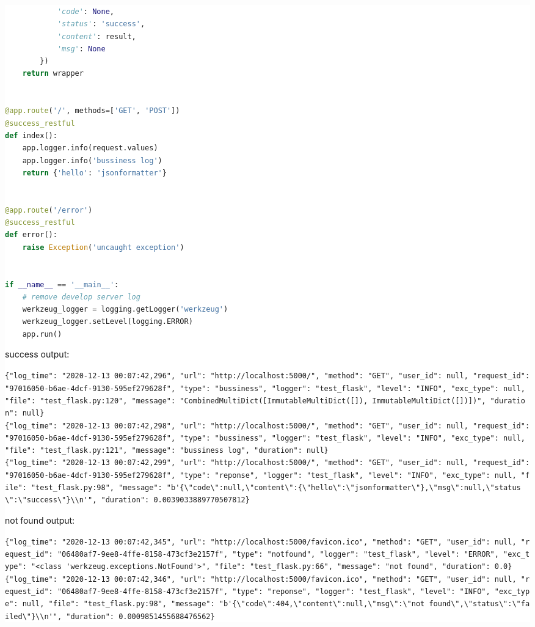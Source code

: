 ```python
            'code': None,
            'status': 'success',
            'content': result,
            'msg': None
        })
    return wrapper


@app.route('/', methods=['GET', 'POST'])
@success_restful
def index():
    app.logger.info(request.values)
    app.logger.info('bussiness log')
    return {'hello': 'jsonformatter'}


@app.route('/error')
@success_restful
def error():
    raise Exception('uncaught exception')


if __name__ == '__main__':
    # remove develop server log
    werkzeug_logger = logging.getLogger('werkzeug')
    werkzeug_logger.setLevel(logging.ERROR)
    app.run()

```

success output:

```shell
{"log_time": "2020-12-13 00:07:42,296", "url": "http://localhost:5000/", "method": "GET", "user_id": null, "request_id": "97016050-b6ae-4dcf-9130-595ef279628f", "type": "bussiness", "logger": "test_flask", "level": "INFO", "exc_type": null, "file": "test_flask.py:120", "message": "CombinedMultiDict([ImmutableMultiDict([]), ImmutableMultiDict([])])", "duration": null}
{"log_time": "2020-12-13 00:07:42,298", "url": "http://localhost:5000/", "method": "GET", "user_id": null, "request_id": "97016050-b6ae-4dcf-9130-595ef279628f", "type": "bussiness", "logger": "test_flask", "level": "INFO", "exc_type": null, "file": "test_flask.py:121", "message": "bussiness log", "duration": null}
{"log_time": "2020-12-13 00:07:42,299", "url": "http://localhost:5000/", "method": "GET", "user_id": null, "request_id": "97016050-b6ae-4dcf-9130-595ef279628f", "type": "reponse", "logger": "test_flask", "level": "INFO", "exc_type": null, "file": "test_flask.py:98", "message": "b'{\"code\":null,\"content\":{\"hello\":\"jsonformatter\"},\"msg\":null,\"status\":\"success\"}\\n'", "duration": 0.0039033889770507812}
```

not found output:

```shell
{"log_time": "2020-12-13 00:07:42,345", "url": "http://localhost:5000/favicon.ico", "method": "GET", "user_id": null, "request_id": "06480af7-9ee8-4ffe-8158-473cf3e2157f", "type": "notfound", "logger": "test_flask", "level": "ERROR", "exc_type": "<class 'werkzeug.exceptions.NotFound'>", "file": "test_flask.py:66", "message": "not found", "duration": 0.0}
{"log_time": "2020-12-13 00:07:42,346", "url": "http://localhost:5000/favicon.ico", "method": "GET", "user_id": null, "request_id": "06480af7-9ee8-4ffe-8158-473cf3e2157f", "type": "reponse", "logger": "test_flask", "level": "INFO", "exc_type": null, "file": "test_flask.py:98", "message": "b'{\"code\":404,\"content\":null,\"msg\":\"not found\",\"status\":\"failed\"}\\n'", "duration": 0.0009851455688476562}
```
